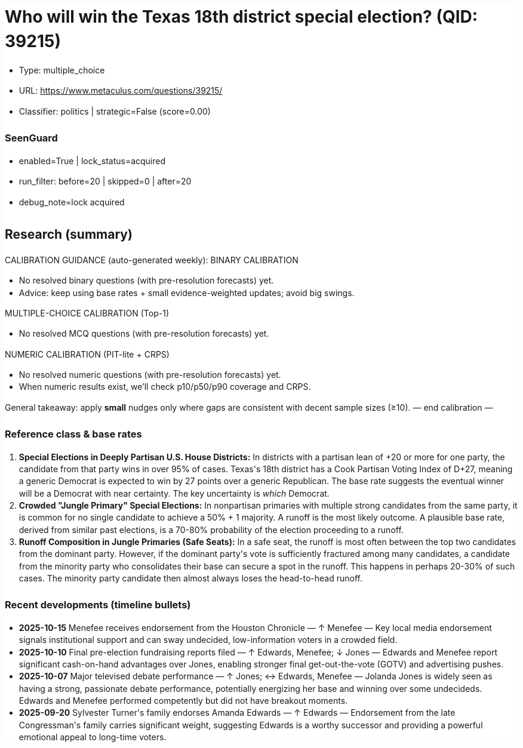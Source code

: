 # Who will win the Texas 18th district special election? (QID: 39215)

- Type: multiple_choice

- URL: https://www.metaculus.com/questions/39215/

- Classifier: politics | strategic=False (score=0.00)

### SeenGuard

- enabled=True | lock_status=acquired

- run_filter: before=20 | skipped=0 | after=20

- debug_note=lock acquired

## Research (summary)

CALIBRATION GUIDANCE (auto-generated weekly):
BINARY CALIBRATION
- No resolved binary questions (with pre-resolution forecasts) yet.
- Advice: keep using base rates + small evidence-weighted updates; avoid big swings.

MULTIPLE-CHOICE CALIBRATION (Top-1)
- No resolved MCQ questions (with pre-resolution forecasts) yet.

NUMERIC CALIBRATION (PIT-lite + CRPS)
- No resolved numeric questions (with pre-resolution forecasts) yet.
- When numeric results exist, we’ll check p10/p50/p90 coverage and CRPS.

General takeaway: apply **small** nudges only where gaps are consistent with decent sample sizes (≥10).
— end calibration —

### Reference class & base rates
1.  **Special Elections in Deeply Partisan U.S. House Districts:** In districts with a partisan lean of +20 or more for one party, the candidate from that party wins in over 95% of cases. Texas's 18th district has a Cook Partisan Voting Index of D+27, meaning a generic Democrat is expected to win by 27 points over a generic Republican. The base rate suggests the eventual winner will be a Democrat with near certainty. The key uncertainty is *which* Democrat.
2.  **Crowded "Jungle Primary" Special Elections:** In nonpartisan primaries with multiple strong candidates from the same party, it is common for no single candidate to achieve a 50% + 1 majority. A runoff is the most likely outcome. A plausible base rate, derived from similar past elections, is a 70-80% probability of the election proceeding to a runoff.
3.  **Runoff Composition in Jungle Primaries (Safe Seats):** In a safe seat, the runoff is most often between the top two candidates from the dominant party. However, if the dominant party's vote is sufficiently fractured among many candidates, a candidate from the minority party who consolidates their base can secure a spot in the runoff. This happens in perhaps 20-30% of such cases. The minority party candidate then almost always loses the head-to-head runoff.

### Recent developments (timeline bullets)
*   **2025-10-15** Menefee receives endorsement from the Houston Chronicle — ↑ Menefee — Key local media endorsement signals institutional support and can sway undecided, low-information voters in a crowded field.
*   **2025-10-10** Final pre-election fundraising reports filed — ↑ Edwards, Menefee; ↓ Jones — Edwards and Menefee report significant cash-on-hand advantages over Jones, enabling stronger final get-out-the-vote (GOTV) and advertising pushes.
*   **2025-10-07** Major televised debate performance — ↑ Jones; ↔ Edwards, Menefee — Jolanda Jones is widely seen as having a strong, passionate debate performance, potentially energizing her base and winning over some undecideds. Edwards and Menefee performed competently but did not have breakout moments.
*   **2025-09-20** Sylvester Turner's family endorses Amanda Edwards — ↑ Edwards — Endorsement from the late Congressman's family carries significant weight, suggesting Edwards is a worthy successor and providing a powerful emotional appeal to long-time voters.
